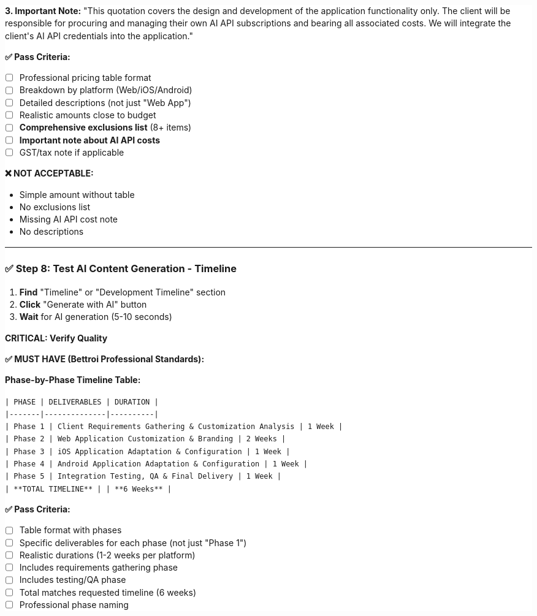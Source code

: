 **3. Important Note:**
"This quotation covers the design and development of the application
functionality only. The client will be responsible for procuring and
managing their own AI API subscriptions and bearing all associated
costs. We will integrate the client's AI API credentials into the
application."

**✅ Pass Criteria:**
- [ ] Professional pricing table format
- [ ] Breakdown by platform (Web/iOS/Android)
- [ ] Detailed descriptions (not just "Web App")
- [ ] Realistic amounts close to budget
- [ ] **Comprehensive exclusions list** (8+ items)
- [ ] **Important note about AI API costs**
- [ ] GST/tax note if applicable

**❌ NOT ACCEPTABLE:**
- Simple amount without table
- No exclusions list
- Missing AI API cost note
- No descriptions

---

### ✅ Step 8: Test AI Content Generation - Timeline

1. **Find** "Timeline" or "Development Timeline" section
2. **Click** "Generate with AI" button
3. **Wait** for AI generation (5-10 seconds)

**CRITICAL: Verify Quality**

**✅ MUST HAVE (Bettroi Professional Standards):**

**Phase-by-Phase Timeline Table:**

```
| PHASE | DELIVERABLES | DURATION |
|-------|--------------|----------|
| Phase 1 | Client Requirements Gathering & Customization Analysis | 1 Week |
| Phase 2 | Web Application Customization & Branding | 2 Weeks |
| Phase 3 | iOS Application Adaptation & Configuration | 1 Week |
| Phase 4 | Android Application Adaptation & Configuration | 1 Week |
| Phase 5 | Integration Testing, QA & Final Delivery | 1 Week |
| **TOTAL TIMELINE** | | **6 Weeks** |
```

**✅ Pass Criteria:**
- [ ] Table format with phases
- [ ] Specific deliverables for each phase (not just "Phase 1")
- [ ] Realistic durations (1-2 weeks per platform)
- [ ] Includes requirements gathering phase
- [ ] Includes testing/QA phase
- [ ] Total matches requested timeline (6 weeks)
- [ ] Professional phase naming
